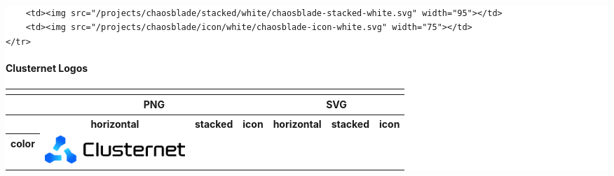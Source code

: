         <td><img src="/projects/chaosblade/stacked/white/chaosblade-stacked-white.svg" width="95"></td>
        <td><img src="/projects/chaosblade/icon/white/chaosblade-icon-white.svg" width="75"></td>
    </tr>
</table>


#### Clusternet Logos

<table>
    <tr>
        <th colspan="7"></th>
    </tr>
    <tr>
        <th></th>
        <th colspan="3">PNG</th>
        <th colspan="3">SVG</th>
    </tr>
    <tr>
        <th></th>
        <th>horizontal</th>
        <th>stacked</th>
        <th>icon</th>
        <th>horizontal</th>
        <th>stacked</th>
        <th>icon</th>
    </tr>
    <tr>
        <th>color</th>
        <td><img src="/projects/clusternet/horizontal/color/clusternet-horizontal-color.png" width="200"></td>